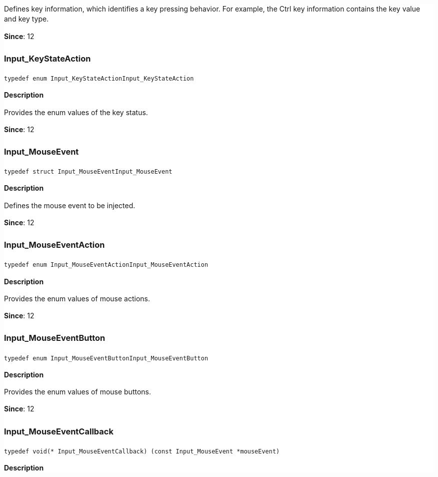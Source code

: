 Defines key information, which identifies a key pressing behavior. For example, the Ctrl key information contains the key value and key type.

**Since**: 12


### Input_KeyStateAction

```
typedef enum Input_KeyStateActionInput_KeyStateAction
```
**Description**

Provides the enum values of the key status.

**Since**: 12


### Input_MouseEvent

```
typedef struct Input_MouseEventInput_MouseEvent
```
**Description**

Defines the mouse event to be injected.

**Since**: 12

### Input_MouseEventAction

```
typedef enum Input_MouseEventActionInput_MouseEventAction
```
**Description**

Provides the enum values of mouse actions.

**Since**: 12


### Input_MouseEventButton

```
typedef enum Input_MouseEventButtonInput_MouseEventButton
```
**Description**

Provides the enum values of mouse buttons.

**Since**: 12


### Input_MouseEventCallback

```
typedef void(* Input_MouseEventCallback) (const Input_MouseEvent *mouseEvent)
```
**Description**
